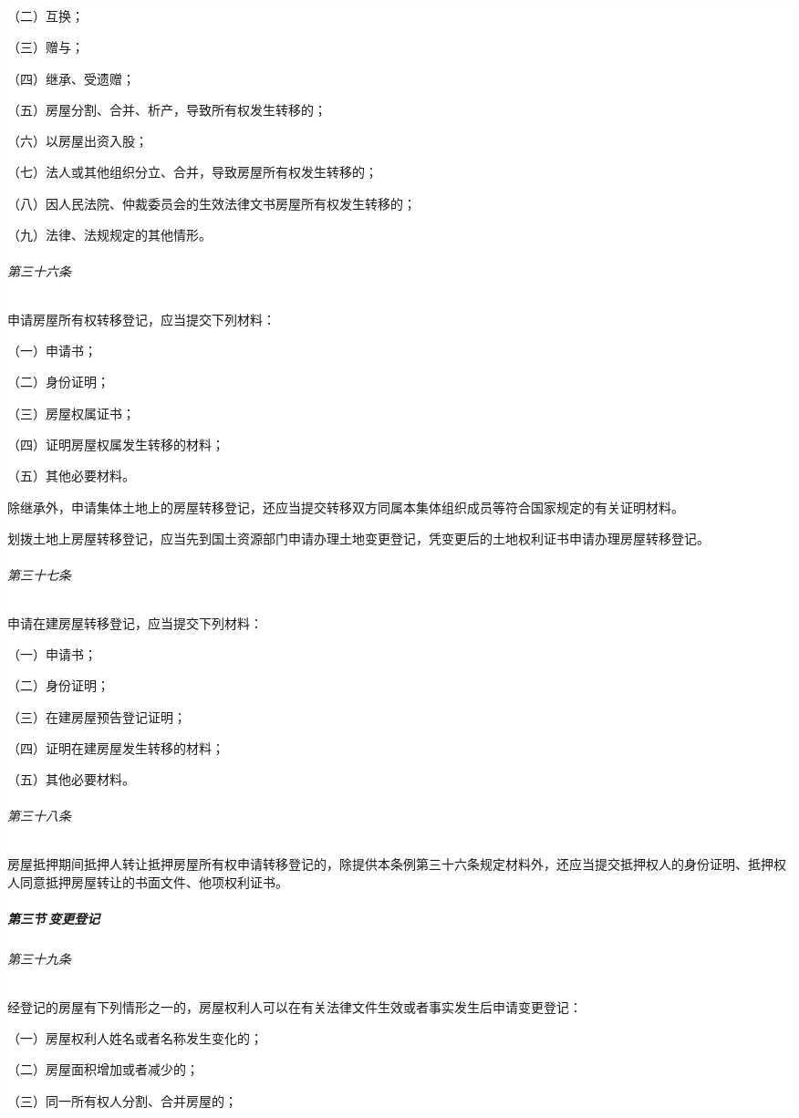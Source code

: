 （二）互换；

（三）赠与；

（四）继承、受遗赠；

（五）房屋分割、合并、析产，导致所有权发生转移的；

（六）以房屋出资入股；

（七）法人或其他组织分立、合并，导致房屋所有权发生转移的；

（八）因人民法院、仲裁委员会的生效法律文书房屋所有权发生转移的；

（九）法律、法规规定的其他情形。

###### 第三十六条

申请房屋所有权转移登记，应当提交下列材料：

（一）申请书；

（二）身份证明；

（三）房屋权属证书；

（四）证明房屋权属发生转移的材料；

（五）其他必要材料。

除继承外，申请集体土地上的房屋转移登记，还应当提交转移双方同属本集体组织成员等符合国家规定的有关证明材料。

划拨土地上房屋转移登记，应当先到国土资源部门申请办理土地变更登记，凭变更后的土地权利证书申请办理房屋转移登记。

###### 第三十七条

申请在建房屋转移登记，应当提交下列材料：

（一）申请书；

（二）身份证明；

（三）在建房屋预告登记证明；

（四）证明在建房屋发生转移的材料；

（五）其他必要材料。

###### 第三十八条

房屋抵押期间抵押人转让抵押房屋所有权申请转移登记的，除提供本条例第三十六条规定材料外，还应当提交抵押权人的身份证明、抵押权人同意抵押房屋转让的书面文件、他项权利证书。

##### 第三节 变更登记

###### 第三十九条

经登记的房屋有下列情形之一的，房屋权利人可以在有关法律文件生效或者事实发生后申请变更登记：

（一）房屋权利人姓名或者名称发生变化的；

（二）房屋面积增加或者减少的；

（三）同一所有权人分割、合并房屋的；
